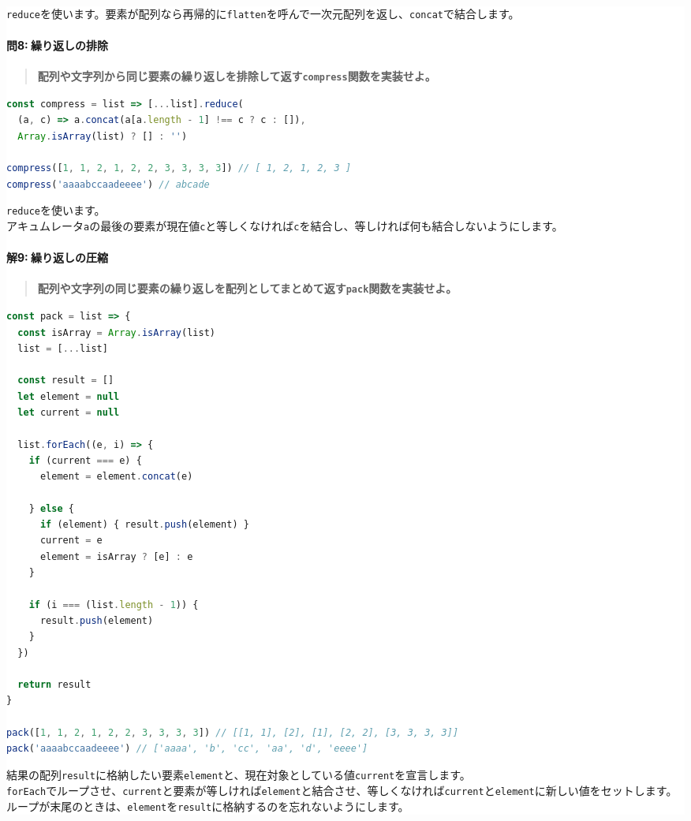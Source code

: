 `reduce`を使います。要素が配列なら再帰的に`flatten`を呼んで一次元配列を返し、`concat`で結合します。

#### 問8: 繰り返しの排除

> **配列や文字列から同じ要素の繰り返しを排除して返す`compress`関数を実装せよ。**

```js
const compress = list => [...list].reduce(
  (a, c) => a.concat(a[a.length - 1] !== c ? c : []), 
  Array.isArray(list) ? [] : '')

compress([1, 1, 2, 1, 2, 2, 3, 3, 3, 3]) // [ 1, 2, 1, 2, 3 ]
compress('aaaabccaadeeee') // abcade
```

`reduce`を使います。  
アキュムレータ`a`の最後の要素が現在値`c`と等しくなければ`c`を結合し、等しければ何も結合しないようにします。

#### 解9: 繰り返しの圧縮

> **配列や文字列の同じ要素の繰り返しを配列としてまとめて返す`pack`関数を実装せよ。**

```js
const pack = list => {
  const isArray = Array.isArray(list)
  list = [...list]

  const result = []
  let element = null
  let current = null

  list.forEach((e, i) => {
    if (current === e) {
      element = element.concat(e)

    } else {
      if (element) { result.push(element) }
      current = e
      element = isArray ? [e] : e
    }

    if (i === (list.length - 1)) {
      result.push(element)
    }
  })

  return result
}

pack([1, 1, 2, 1, 2, 2, 3, 3, 3, 3]) // [[1, 1], [2], [1], [2, 2], [3, 3, 3, 3]]
pack('aaaabccaadeeee') // ['aaaa', 'b', 'cc', 'aa', 'd', 'eeee']
```

結果の配列`result`に格納したい要素`element`と、現在対象としている値`current`を宣言します。  
`forEach`でループさせ、`current`と要素が等しければ`element`と結合させ、等しくなければ`current`と`element`に新しい値をセットします。  
ループが末尾のときは、`element`を`result`に格納するのを忘れないようにします。
